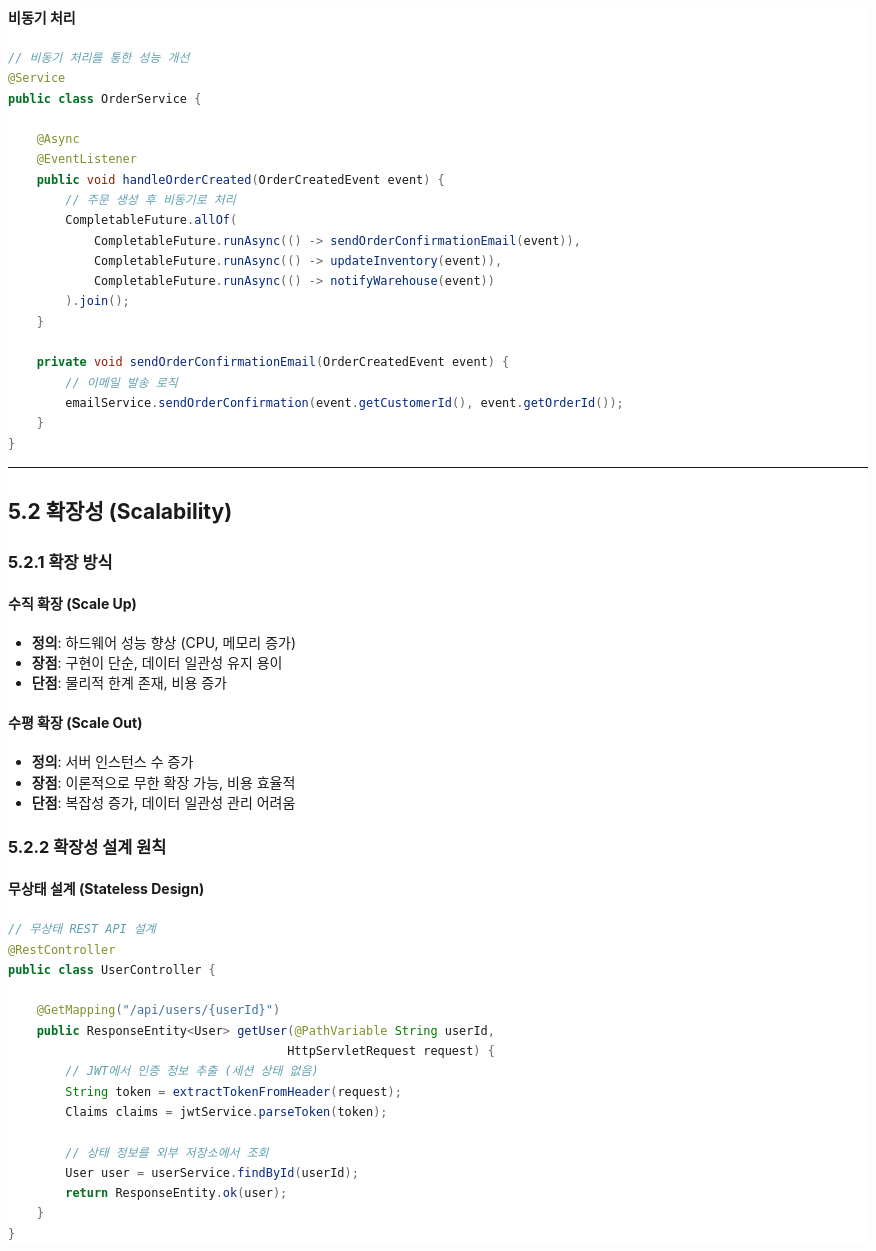 #### 비동기 처리
```java
// 비동기 처리를 통한 성능 개선
@Service
public class OrderService {
    
    @Async
    @EventListener
    public void handleOrderCreated(OrderCreatedEvent event) {
        // 주문 생성 후 비동기로 처리
        CompletableFuture.allOf(
            CompletableFuture.runAsync(() -> sendOrderConfirmationEmail(event)),
            CompletableFuture.runAsync(() -> updateInventory(event)),
            CompletableFuture.runAsync(() -> notifyWarehouse(event))
        ).join();
    }
    
    private void sendOrderConfirmationEmail(OrderCreatedEvent event) {
        // 이메일 발송 로직
        emailService.sendOrderConfirmation(event.getCustomerId(), event.getOrderId());
    }
}
```

---

## 5.2 확장성 (Scalability)

### 5.2.1 확장 방식

#### 수직 확장 (Scale Up)
- **정의**: 하드웨어 성능 향상 (CPU, 메모리 증가)
- **장점**: 구현이 단순, 데이터 일관성 유지 용이
- **단점**: 물리적 한계 존재, 비용 증가

#### 수평 확장 (Scale Out)
- **정의**: 서버 인스턴스 수 증가
- **장점**: 이론적으로 무한 확장 가능, 비용 효율적
- **단점**: 복잡성 증가, 데이터 일관성 관리 어려움

### 5.2.2 확장성 설계 원칙

#### 무상태 설계 (Stateless Design)
```java
// 무상태 REST API 설계
@RestController
public class UserController {
    
    @GetMapping("/api/users/{userId}")
    public ResponseEntity<User> getUser(@PathVariable String userId, 
                                       HttpServletRequest request) {
        // JWT에서 인증 정보 추출 (세션 상태 없음)
        String token = extractTokenFromHeader(request);
        Claims claims = jwtService.parseToken(token);
        
        // 상태 정보를 외부 저장소에서 조회
        User user = userService.findById(userId);
        return ResponseEntity.ok(user);
    }
}
```
